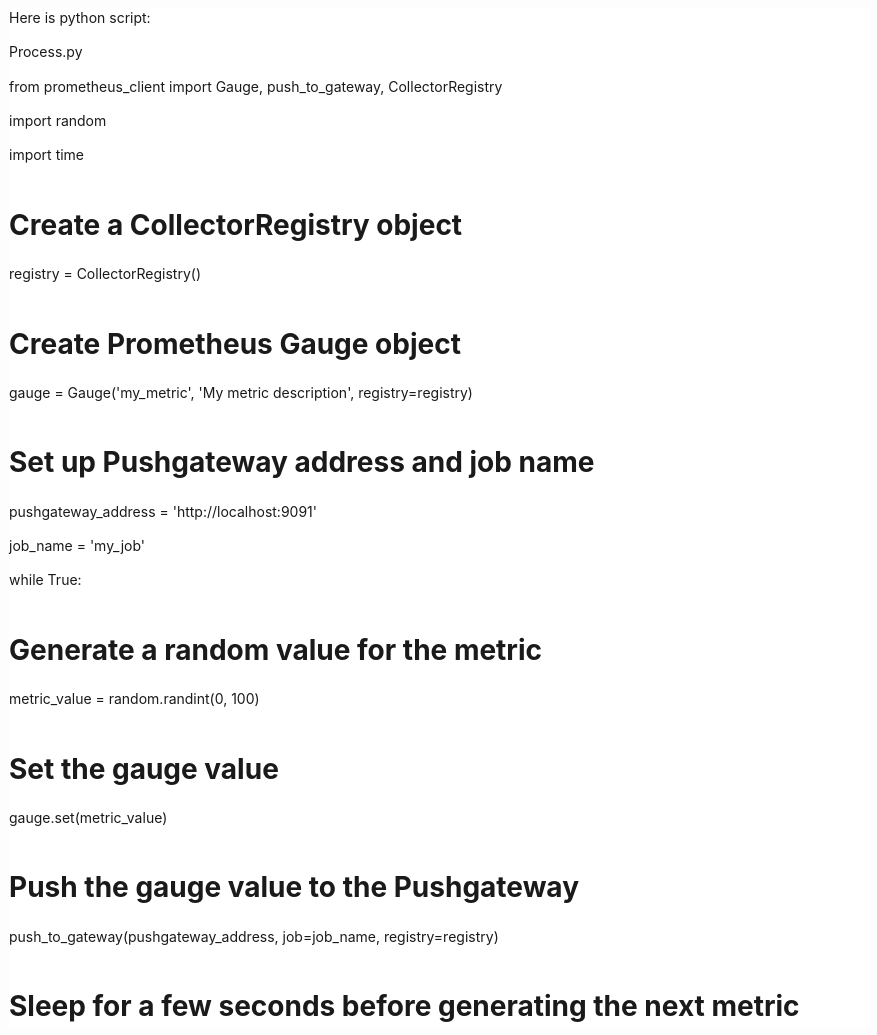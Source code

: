 Here is python script:

  

Process.py

from prometheus_client import Gauge, push_to_gateway, CollectorRegistry

import  random

import  time

  

# Create a CollectorRegistry object

registry = CollectorRegistry()

  

# Create Prometheus Gauge object

gauge = Gauge('my_metric', 'My metric description', registry=registry)

  

# Set up Pushgateway address and job name

pushgateway_address = 'http://localhost:9091'

job_name = 'my_job'

  

while  True:

# Generate a random value for the metric

metric_value = random.randint(0, 100)

  

# Set the gauge value

gauge.set(metric_value)

  

# Push the gauge value to the Pushgateway

push_to_gateway(pushgateway_address, job=job_name, registry=registry)

  

# Sleep for a few seconds before generating the next metric
